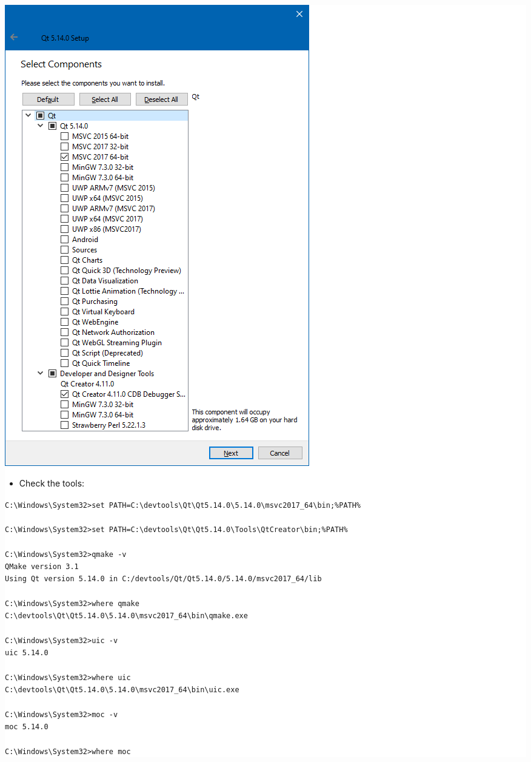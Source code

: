 ![](qtInstall.png)

* Check the tools:

```
C:\Windows\System32>set PATH=C:\devtools\Qt\Qt5.14.0\5.14.0\msvc2017_64\bin;%PATH%

C:\Windows\System32>set PATH=C:\devtools\Qt\Qt5.14.0\Tools\QtCreator\bin;%PATH%

C:\Windows\System32>qmake -v
QMake version 3.1
Using Qt version 5.14.0 in C:/devtools/Qt/Qt5.14.0/5.14.0/msvc2017_64/lib

C:\Windows\System32>where qmake
C:\devtools\Qt\Qt5.14.0\5.14.0\msvc2017_64\bin\qmake.exe

C:\Windows\System32>uic -v
uic 5.14.0

C:\Windows\System32>where uic
C:\devtools\Qt\Qt5.14.0\5.14.0\msvc2017_64\bin\uic.exe

C:\Windows\System32>moc -v
moc 5.14.0

C:\Windows\System32>where moc
```